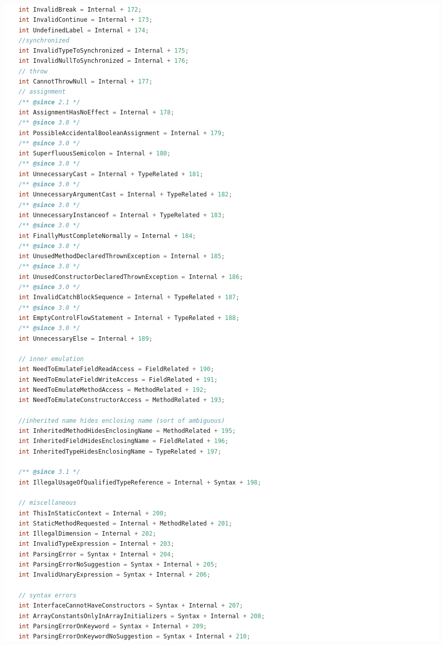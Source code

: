 ```java
	int InvalidBreak = Internal + 172;
	int InvalidContinue = Internal + 173;
	int UndefinedLabel = Internal + 174;
	//synchronized
	int InvalidTypeToSynchronized = Internal + 175;
	int InvalidNullToSynchronized = Internal + 176;
	// throw
	int CannotThrowNull = Internal + 177;
	// assignment
	/** @since 2.1 */
	int AssignmentHasNoEffect = Internal + 178;
	/** @since 3.0 */
	int PossibleAccidentalBooleanAssignment = Internal + 179;
	/** @since 3.0 */
	int SuperfluousSemicolon = Internal + 180;
	/** @since 3.0 */
	int UnnecessaryCast = Internal + TypeRelated + 181;
	/** @since 3.0 */
	int UnnecessaryArgumentCast = Internal + TypeRelated + 182;
	/** @since 3.0 */
	int UnnecessaryInstanceof = Internal + TypeRelated + 183;	
	/** @since 3.0 */
	int FinallyMustCompleteNormally = Internal + 184;	
	/** @since 3.0 */
	int UnusedMethodDeclaredThrownException = Internal + 185;	
	/** @since 3.0 */
	int UnusedConstructorDeclaredThrownException = Internal + 186;	
	/** @since 3.0 */
	int InvalidCatchBlockSequence = Internal + TypeRelated + 187;
	/** @since 3.0 */
	int EmptyControlFlowStatement = Internal + TypeRelated + 188;	
	/** @since 3.0 */
	int UnnecessaryElse = Internal + 189;	

	// inner emulation
	int NeedToEmulateFieldReadAccess = FieldRelated + 190;
	int NeedToEmulateFieldWriteAccess = FieldRelated + 191;
	int NeedToEmulateMethodAccess = MethodRelated + 192;
	int NeedToEmulateConstructorAccess = MethodRelated + 193;

	//inherited name hides enclosing name (sort of ambiguous)
	int InheritedMethodHidesEnclosingName = MethodRelated + 195;
	int InheritedFieldHidesEnclosingName = FieldRelated + 196;
	int InheritedTypeHidesEnclosingName = TypeRelated + 197;

	/** @since 3.1 */
	int IllegalUsageOfQualifiedTypeReference = Internal + Syntax + 198;

	// miscellaneous
	int ThisInStaticContext = Internal + 200;
	int StaticMethodRequested = Internal + MethodRelated + 201;
	int IllegalDimension = Internal + 202;
	int InvalidTypeExpression = Internal + 203;
	int ParsingError = Syntax + Internal + 204;
	int ParsingErrorNoSuggestion = Syntax + Internal + 205;
	int InvalidUnaryExpression = Syntax + Internal + 206;

	// syntax errors
	int InterfaceCannotHaveConstructors = Syntax + Internal + 207;
	int ArrayConstantsOnlyInArrayInitializers = Syntax + Internal + 208;
	int ParsingErrorOnKeyword = Syntax + Internal + 209;	
	int ParsingErrorOnKeywordNoSuggestion = Syntax + Internal + 210;

```